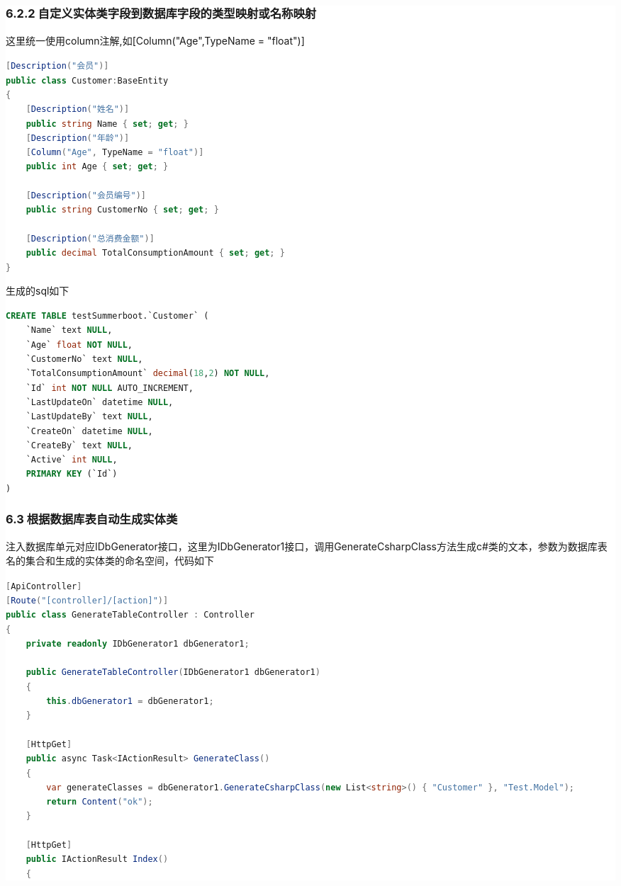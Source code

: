 ### 6.2.2 自定义实体类字段到数据库字段的类型映射或名称映射
这里统一使用column注解,如[Column("Age",TypeName = "float")]
```` csharp
[Description("会员")]
public class Customer:BaseEntity
{
    [Description("姓名")]
    public string Name { set; get; }
    [Description("年龄")]
    [Column("Age", TypeName = "float")]
    public int Age { set; get; }

    [Description("会员编号")]
    public string CustomerNo { set; get; }

    [Description("总消费金额")]
    public decimal TotalConsumptionAmount { set; get; }
}
````
生成的sql如下
````sql
CREATE TABLE testSummerboot.`Customer` (
    `Name` text NULL,
    `Age` float NOT NULL,
    `CustomerNo` text NULL,
    `TotalConsumptionAmount` decimal(18,2) NOT NULL,
    `Id` int NOT NULL AUTO_INCREMENT,
    `LastUpdateOn` datetime NULL,
    `LastUpdateBy` text NULL,
    `CreateOn` datetime NULL,
    `CreateBy` text NULL,
    `Active` int NULL,
    PRIMARY KEY (`Id`)
)

````


### 6.3 根据数据库表自动生成实体类
注入数据库单元对应IDbGenerator接口，这里为IDbGenerator1接口，调用GenerateCsharpClass方法生成c#类的文本，参数为数据库表名的集合和生成的实体类的命名空间，代码如下
```` csharp
[ApiController]
[Route("[controller]/[action]")]
public class GenerateTableController : Controller
{
    private readonly IDbGenerator1 dbGenerator1;

    public GenerateTableController(IDbGenerator1 dbGenerator1)
    {
        this.dbGenerator1 = dbGenerator1;
    }

    [HttpGet]
    public async Task<IActionResult> GenerateClass()
    {
        var generateClasses = dbGenerator1.GenerateCsharpClass(new List<string>() { "Customer" }, "Test.Model");
        return Content("ok");
    }

    [HttpGet]
    public IActionResult Index()
    {
````